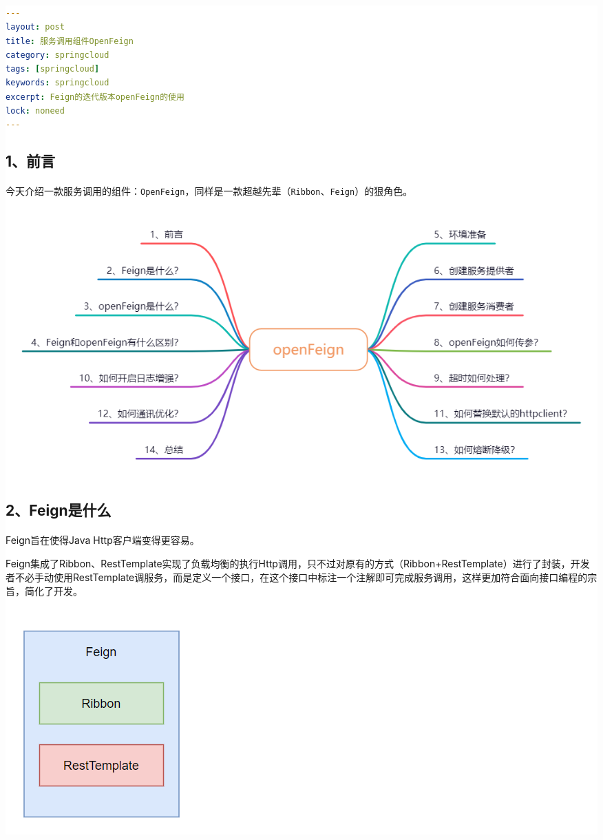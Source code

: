 ```yaml
---
layout: post
title: 服务调用组件OpenFeign
category: springcloud
tags: [springcloud]
keywords: springcloud
excerpt: Feign的迭代版本openFeign的使用
lock: noneed
---
```


## 1、前言

今天介绍一款服务调用的组件：`OpenFeign`，同样是一款超越先辈（`Ribbon`、`Feign`）的狠角色。

![](\assets\images\2022\springcloud\open-feign.png)

## 2、Feign是什么

Feign旨在使得Java Http客户端变得更容易。

Feign集成了Ribbon、RestTemplate实现了负载均衡的执行Http调用，只不过对原有的方式（Ribbon+RestTemplate）进行了封装，开发者不必手动使用RestTemplate调服务，而是定义一个接口，在这个接口中标注一个注解即可完成服务调用，这样更加符合面向接口编程的宗旨，简化了开发。

![](\assets\images\2022\springcloud\feign-1.png)
